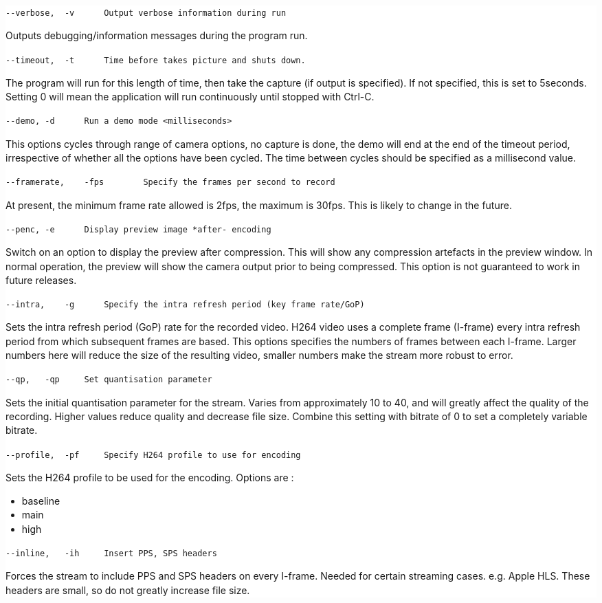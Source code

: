 ```
--verbose,	-v		Output verbose information during run
```
Outputs debugging/information messages during the program run.

```
--timeout,	-t		Time before takes picture and shuts down.
```
The program will run for this length of time, then take the capture (if output is specified). If not specified, this is set to 5seconds. Setting 0 will mean the application will run continuously until stopped with Ctrl-C.

```
--demo,	-d		Run a demo mode <milliseconds>
```
This options cycles through range of camera options, no capture is done, the demo will end at the end of the timeout period, irrespective of whether all the options have been cycled. The time between cycles should be specified as a millisecond value.

```
--framerate,	-fps		Specify the frames per second to record
```
At present, the minimum frame rate allowed is 2fps, the maximum is 30fps. This is likely to change in the future.

```
--penc,	-e		Display preview image *after- encoding
```
Switch on an option to display the preview after compression. This will show any compression artefacts in the preview window. In normal operation, the preview will show the camera output prior to being compressed. This option is not guaranteed to work in future releases.

```
--intra,	-g		Specify the intra refresh period (key frame rate/GoP)
```
Sets the intra refresh period (GoP) rate for the recorded video. H264 video uses a complete frame (I-frame) every intra refresh period from which subsequent frames are based. This options specifies the numbers of frames between each I-frame. Larger numbers here will reduce the size of the resulting video, smaller numbers make the stream more robust to error.

```
--qp,	-qp		Set quantisation parameter
```
Sets the initial quantisation parameter for the stream. Varies from approximately 10 to 40, and will greatly affect the quality of the recording. Higher values reduce quality and decrease file size. Combine this setting with bitrate of 0 to set a completely variable bitrate.

```
--profile,	-pf		Specify H264 profile to use for encoding
```
Sets the H264 profile to be used for the encoding. Options are :

- baseline
- main
- high

```
--inline,	-ih		Insert PPS, SPS headers
```
Forces the stream to include PPS and SPS headers on every I-frame. Needed for certain streaming cases. e.g. Apple HLS. These headers are small, so do not greatly increase file size.
